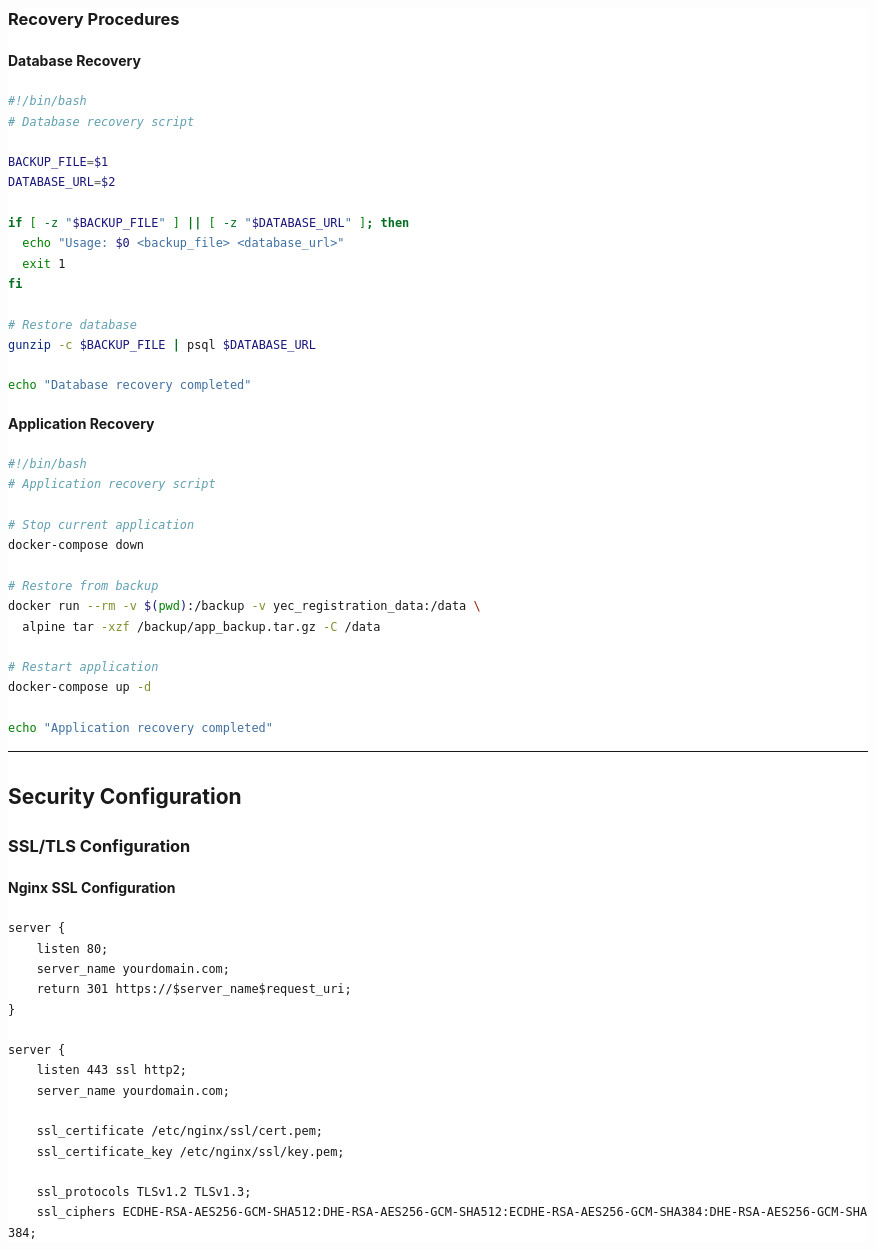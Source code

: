 ### Recovery Procedures

#### Database Recovery
```bash
#!/bin/bash
# Database recovery script

BACKUP_FILE=$1
DATABASE_URL=$2

if [ -z "$BACKUP_FILE" ] || [ -z "$DATABASE_URL" ]; then
  echo "Usage: $0 <backup_file> <database_url>"
  exit 1
fi

# Restore database
gunzip -c $BACKUP_FILE | psql $DATABASE_URL

echo "Database recovery completed"
```

#### Application Recovery
```bash
#!/bin/bash
# Application recovery script

# Stop current application
docker-compose down

# Restore from backup
docker run --rm -v $(pwd):/backup -v yec_registration_data:/data \
  alpine tar -xzf /backup/app_backup.tar.gz -C /data

# Restart application
docker-compose up -d

echo "Application recovery completed"
```

---

## Security Configuration

### SSL/TLS Configuration

#### Nginx SSL Configuration
```nginx
server {
    listen 80;
    server_name yourdomain.com;
    return 301 https://$server_name$request_uri;
}

server {
    listen 443 ssl http2;
    server_name yourdomain.com;

    ssl_certificate /etc/nginx/ssl/cert.pem;
    ssl_certificate_key /etc/nginx/ssl/key.pem;
    
    ssl_protocols TLSv1.2 TLSv1.3;
    ssl_ciphers ECDHE-RSA-AES256-GCM-SHA512:DHE-RSA-AES256-GCM-SHA512:ECDHE-RSA-AES256-GCM-SHA384:DHE-RSA-AES256-GCM-SHA384;
```